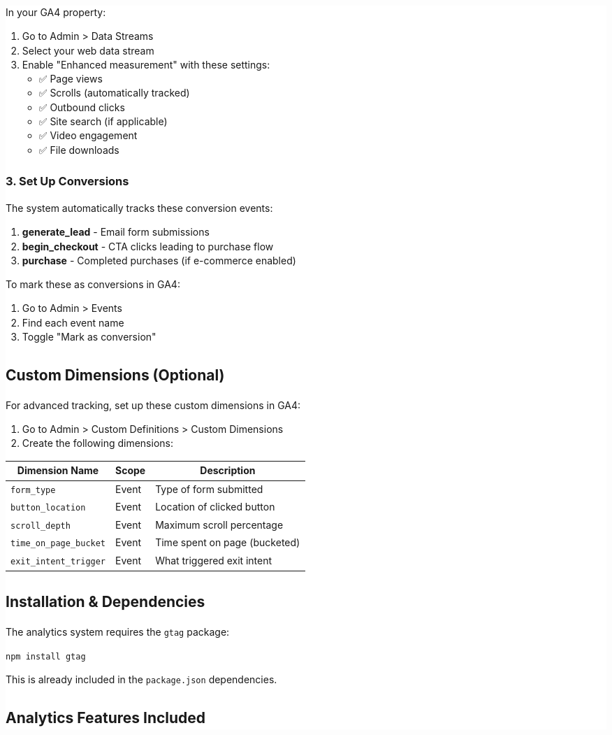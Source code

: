 In your GA4 property:

1. Go to Admin > Data Streams
2. Select your web data stream
3. Enable "Enhanced measurement" with these settings:
   - ✅ Page views
   - ✅ Scrolls (automatically tracked)
   - ✅ Outbound clicks
   - ✅ Site search (if applicable)
   - ✅ Video engagement
   - ✅ File downloads

### 3. Set Up Conversions

The system automatically tracks these conversion events:

1. **generate_lead** - Email form submissions
2. **begin_checkout** - CTA clicks leading to purchase flow
3. **purchase** - Completed purchases (if e-commerce enabled)

To mark these as conversions in GA4:

1. Go to Admin > Events
2. Find each event name
3. Toggle "Mark as conversion"

## Custom Dimensions (Optional)

For advanced tracking, set up these custom dimensions in GA4:

1. Go to Admin > Custom Definitions > Custom Dimensions
2. Create the following dimensions:

| Dimension Name | Scope | Description |
|----------------|--------|-------------|
| `form_type` | Event | Type of form submitted |
| `button_location` | Event | Location of clicked button |
| `scroll_depth` | Event | Maximum scroll percentage |
| `time_on_page_bucket` | Event | Time spent on page (bucketed) |
| `exit_intent_trigger` | Event | What triggered exit intent |

## Installation & Dependencies

The analytics system requires the `gtag` package:

```bash
npm install gtag
```

This is already included in the `package.json` dependencies.

## Analytics Features Included
